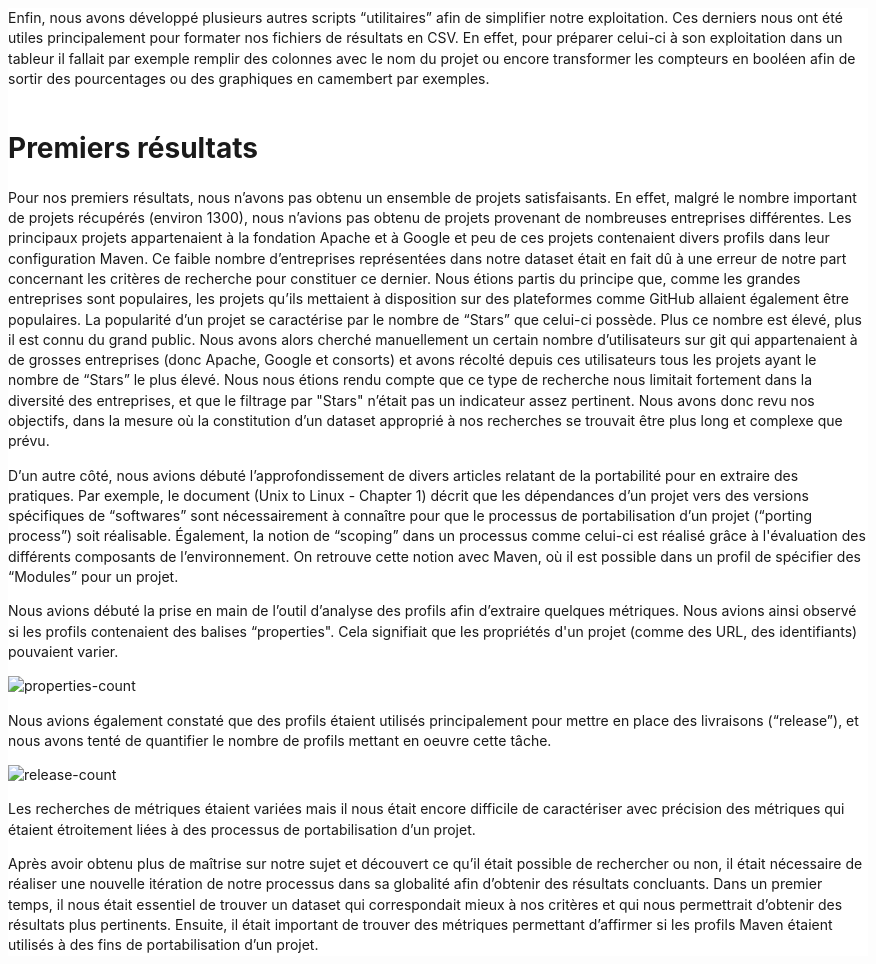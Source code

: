 Enfin, nous avons développé plusieurs autres scripts “utilitaires” afin de simplifier notre exploitation. Ces derniers nous ont été utiles principalement pour formater nos fichiers de résultats en CSV. En effet, pour préparer celui-ci à son exploitation dans un tableur il fallait par exemple remplir des colonnes avec le nom du projet ou encore transformer les compteurs en booléen afin de sortir des pourcentages ou des graphiques en camembert par exemples.

# Premiers résultats

Pour nos premiers résultats, nous n’avons pas obtenu un ensemble de projets satisfaisants. En effet, malgré le nombre important de projets récupérés (environ 1300), nous n’avions pas obtenu de projets provenant de nombreuses entreprises différentes. Les principaux projets appartenaient à la fondation Apache et à Google et peu de ces projets contenaient divers profils dans leur configuration Maven.  Ce faible nombre d’entreprises représentées dans notre dataset était en fait dû à une erreur de notre part concernant les critères de recherche pour constituer ce dernier. Nous étions partis du principe que, comme les grandes entreprises sont populaires, les projets qu’ils mettaient à disposition sur des plateformes comme GitHub allaient également être populaires. La popularité d’un projet se caractérise par le nombre de “Stars” que celui-ci possède. Plus ce nombre est élevé, plus il est connu du grand public. Nous avons alors cherché manuellement un certain nombre d’utilisateurs sur git qui appartenaient à de grosses entreprises (donc Apache, Google et consorts) et avons récolté depuis ces utilisateurs tous les projets ayant le nombre de “Stars” le plus élevé. Nous nous étions rendu compte que ce type de recherche nous limitait fortement dans la diversité des entreprises, et que le filtrage par "Stars" n’était pas un indicateur assez pertinent.
Nous avons donc revu nos objectifs, dans la mesure où la constitution d’un dataset approprié à nos recherches se trouvait être plus long et complexe que prévu.

D’un autre côté, nous avions débuté l’approfondissement de divers articles relatant de la portabilité pour en extraire des pratiques. Par exemple, le document (Unix to Linux - Chapter 1) décrit que les dépendances d’un projet vers des versions spécifiques de “softwares” sont nécessairement à connaître pour que le processus de portabilisation d’un projet (“porting process”) soit réalisable. Également, la notion de “scoping” dans un processus comme celui-ci est réalisé grâce à l'évaluation des différents composants de l’environnement. On retrouve cette notion avec Maven, où il est possible dans un profil de spécifier des “Modules” pour un projet. 

Nous avions débuté la prise en main de l’outil d’analyse des profils afin d’extraire quelques métriques. Nous avions ainsi observé si les profils contenaient des balises “properties". Cela signifiait que les propriétés d'un projet (comme des URL, des identifiants) pouvaient varier.

![properties-count](https://github.com/RIMEL-UCA/RIMEL-UCA.github.io/blob/maven-profile-usage-project-type/chapters/2020/assets/MavenProfileUsageAndProjectType/images/PROP.png)

Nous avions également constaté que des profils étaient utilisés principalement pour mettre en place des livraisons (“release”), et nous avons tenté de quantifier le nombre de profils mettant en oeuvre cette tâche.

![release-count](https://github.com/RIMEL-UCA/RIMEL-UCA.github.io/blob/maven-profile-usage-project-type/chapters/2020/assets/MavenProfileUsageAndProjectType/images/RELEASE.png)

Les recherches de métriques étaient variées mais il nous était encore difficile de caractériser avec précision des métriques qui étaient étroitement liées à des processus de portabilisation d’un projet.

Après avoir obtenu plus de maîtrise sur notre sujet et découvert ce qu’il était possible de rechercher ou non, il était nécessaire de réaliser une nouvelle itération de notre processus dans sa globalité afin d’obtenir des résultats concluants. Dans un premier temps, il nous était essentiel de trouver un dataset qui correspondait mieux à nos critères et qui nous permettrait d’obtenir des résultats plus pertinents. Ensuite, il était important de trouver des métriques permettant d’affirmer si les profils Maven étaient utilisés à des fins de portabilisation d’un projet.
